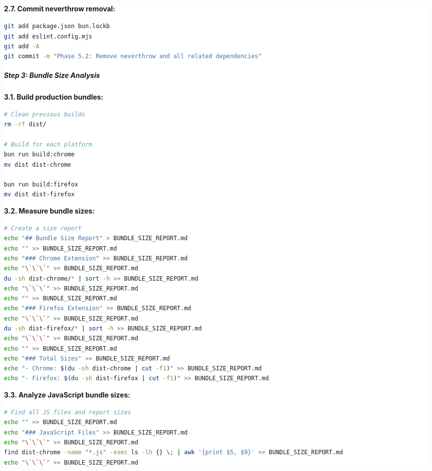 **2.7. Commit neverthrow removal:**

```bash
git add package.json bun.lockb
git add eslint.config.mjs
git add -A
git commit -m "Phase 5.2: Remove neverthrow and all related dependencies"
```

##### Step 3: Bundle Size Analysis

**3.1. Build production bundles:**

```bash
# Clean previous builds
rm -rf dist/

# Build for each platform
bun run build:chrome
mv dist dist-chrome

bun run build:firefox
mv dist dist-firefox
```

**3.2. Measure bundle sizes:**

```bash
# Create a size report
echo "## Bundle Size Report" > BUNDLE_SIZE_REPORT.md
echo "" >> BUNDLE_SIZE_REPORT.md
echo "### Chrome Extension" >> BUNDLE_SIZE_REPORT.md
echo "\`\`\`" >> BUNDLE_SIZE_REPORT.md
du -sh dist-chrome/* | sort -h >> BUNDLE_SIZE_REPORT.md
echo "\`\`\`" >> BUNDLE_SIZE_REPORT.md
echo "" >> BUNDLE_SIZE_REPORT.md
echo "### Firefox Extension" >> BUNDLE_SIZE_REPORT.md
echo "\`\`\`" >> BUNDLE_SIZE_REPORT.md
du -sh dist-firefox/* | sort -h >> BUNDLE_SIZE_REPORT.md
echo "\`\`\`" >> BUNDLE_SIZE_REPORT.md
echo "" >> BUNDLE_SIZE_REPORT.md
echo "### Total Sizes" >> BUNDLE_SIZE_REPORT.md
echo "- Chrome: $(du -sh dist-chrome | cut -f1)" >> BUNDLE_SIZE_REPORT.md
echo "- Firefox: $(du -sh dist-firefox | cut -f1)" >> BUNDLE_SIZE_REPORT.md
```

**3.3. Analyze JavaScript bundle sizes:**

```bash
# Find all JS files and report sizes
echo "" >> BUNDLE_SIZE_REPORT.md
echo "### JavaScript Files" >> BUNDLE_SIZE_REPORT.md
echo "\`\`\`" >> BUNDLE_SIZE_REPORT.md
find dist-chrome -name "*.js" -exec ls -lh {} \; | awk '{print $5, $9}' >> BUNDLE_SIZE_REPORT.md
echo "\`\`\`" >> BUNDLE_SIZE_REPORT.md
```
